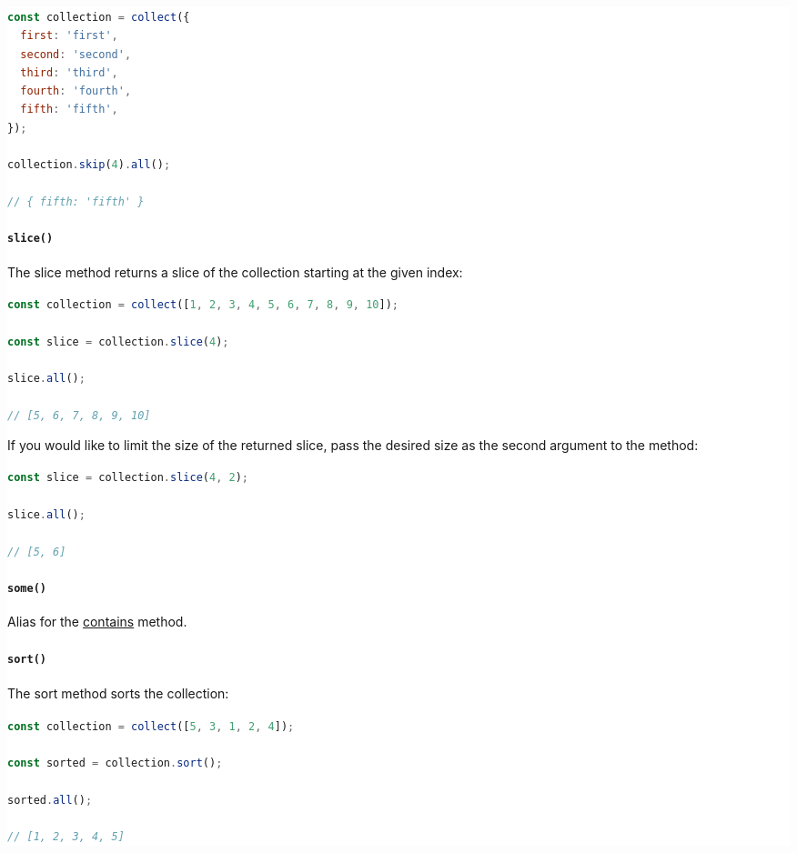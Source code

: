 ```js
const collection = collect({
  first: 'first',
  second: 'second',
  third: 'third',
  fourth: 'fourth',
  fifth: 'fifth',
});

collection.skip(4).all();

// { fifth: 'fifth' }
```


#### `slice()`

The slice method returns a slice of the collection starting at the given index:

```js
const collection = collect([1, 2, 3, 4, 5, 6, 7, 8, 9, 10]);

const slice = collection.slice(4);

slice.all();

// [5, 6, 7, 8, 9, 10]
```

If you would like to limit the size of the returned slice, pass the desired size as the second argument to the method:

```js
const slice = collection.slice(4, 2);

slice.all();

// [5, 6]
```

#### `some()`

Alias for the [contains](#contains) method.

#### `sort()`

The sort method sorts the collection:

```js
const collection = collect([5, 3, 1, 2, 4]);

const sorted = collection.sort();

sorted.all();

// [1, 2, 3, 4, 5]
```
